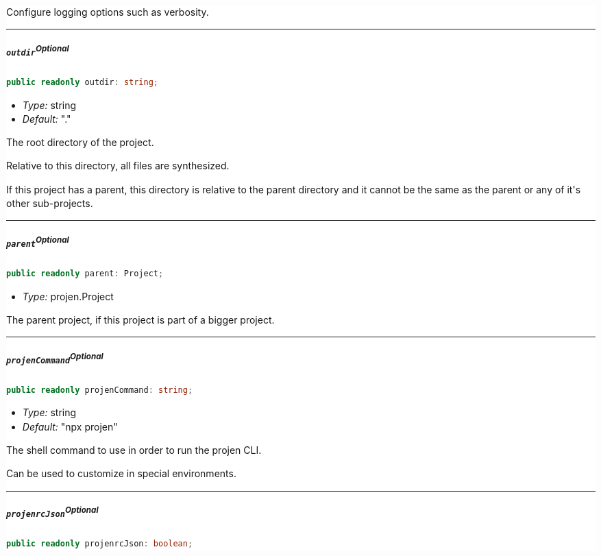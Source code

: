 Configure logging options such as verbosity.

---

##### `outdir`<sup>Optional</sup> <a name="outdir" id="@bn-digital/projen.BrandNewProjectOptions.property.outdir"></a>

```typescript
public readonly outdir: string;
```

- *Type:* string
- *Default:* "."

The root directory of the project.

Relative to this directory, all files are synthesized.

If this project has a parent, this directory is relative to the parent
directory and it cannot be the same as the parent or any of it's other
sub-projects.

---

##### `parent`<sup>Optional</sup> <a name="parent" id="@bn-digital/projen.BrandNewProjectOptions.property.parent"></a>

```typescript
public readonly parent: Project;
```

- *Type:* projen.Project

The parent project, if this project is part of a bigger project.

---

##### `projenCommand`<sup>Optional</sup> <a name="projenCommand" id="@bn-digital/projen.BrandNewProjectOptions.property.projenCommand"></a>

```typescript
public readonly projenCommand: string;
```

- *Type:* string
- *Default:* "npx projen"

The shell command to use in order to run the projen CLI.

Can be used to customize in special environments.

---

##### `projenrcJson`<sup>Optional</sup> <a name="projenrcJson" id="@bn-digital/projen.BrandNewProjectOptions.property.projenrcJson"></a>

```typescript
public readonly projenrcJson: boolean;
```
